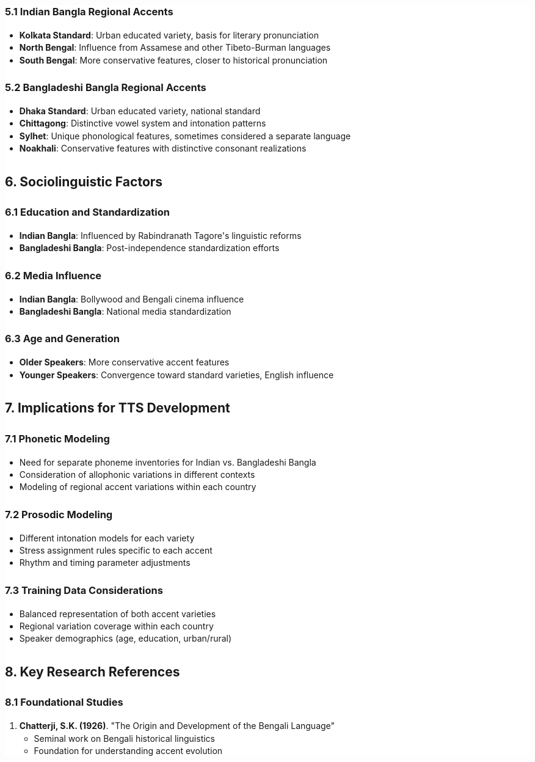 ### 5.1 Indian Bangla Regional Accents
- **Kolkata Standard**: Urban educated variety, basis for literary pronunciation
- **North Bengal**: Influence from Assamese and other Tibeto-Burman languages
- **South Bengal**: More conservative features, closer to historical pronunciation

### 5.2 Bangladeshi Bangla Regional Accents
- **Dhaka Standard**: Urban educated variety, national standard
- **Chittagong**: Distinctive vowel system and intonation patterns
- **Sylhet**: Unique phonological features, sometimes considered a separate language
- **Noakhali**: Conservative features with distinctive consonant realizations

## 6. Sociolinguistic Factors

### 6.1 Education and Standardization
- **Indian Bangla**: Influenced by Rabindranath Tagore's linguistic reforms
- **Bangladeshi Bangla**: Post-independence standardization efforts

### 6.2 Media Influence
- **Indian Bangla**: Bollywood and Bengali cinema influence
- **Bangladeshi Bangla**: National media standardization

### 6.3 Age and Generation
- **Older Speakers**: More conservative accent features
- **Younger Speakers**: Convergence toward standard varieties, English influence

## 7. Implications for TTS Development

### 7.1 Phonetic Modeling
- Need for separate phoneme inventories for Indian vs. Bangladeshi Bangla
- Consideration of allophonic variations in different contexts
- Modeling of regional accent variations within each country

### 7.2 Prosodic Modeling
- Different intonation models for each variety
- Stress assignment rules specific to each accent
- Rhythm and timing parameter adjustments

### 7.3 Training Data Considerations
- Balanced representation of both accent varieties
- Regional variation coverage within each country
- Speaker demographics (age, education, urban/rural)

## 8. Key Research References

### 8.1 Foundational Studies
1. **Chatterji, S.K. (1926)**. "The Origin and Development of the Bengali Language"
   - Seminal work on Bengali historical linguistics
   - Foundation for understanding accent evolution
